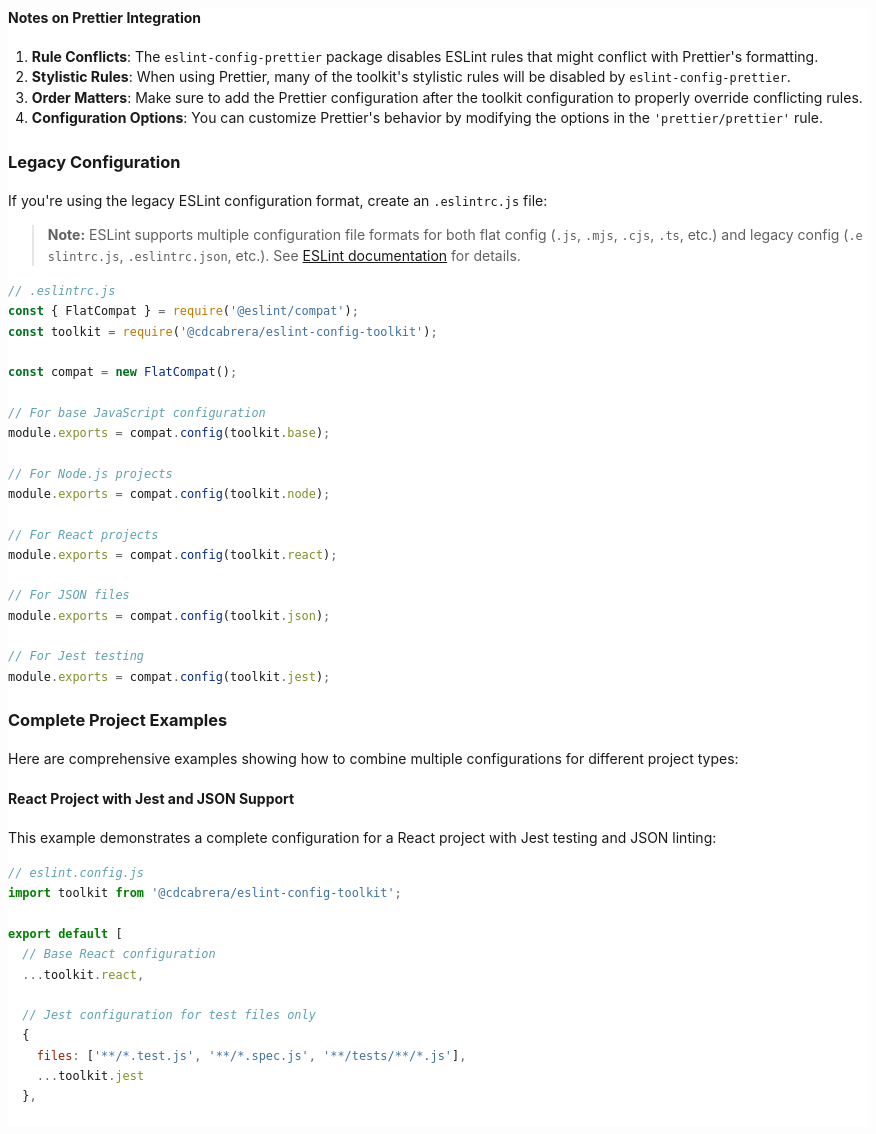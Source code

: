 #### Notes on Prettier Integration

1. **Rule Conflicts**: The `eslint-config-prettier` package disables ESLint rules that might conflict with Prettier's formatting.
2. **Stylistic Rules**: When using Prettier, many of the toolkit's stylistic rules will be disabled by `eslint-config-prettier`.
3. **Order Matters**: Make sure to add the Prettier configuration after the toolkit configuration to properly override conflicting rules.
4. **Configuration Options**: You can customize Prettier's behavior by modifying the options in the `'prettier/prettier'` rule.

### Legacy Configuration

If you're using the legacy ESLint configuration format, create an `.eslintrc.js` file:

> **Note:** ESLint supports multiple configuration file formats for both flat config (`.js`, `.mjs`, `.cjs`, `.ts`, etc.) and legacy config (`.eslintrc.js`, `.eslintrc.json`, etc.). See [ESLint documentation](https://eslint.org/docs/latest/use/configure/configuration-files) for details.

```js
// .eslintrc.js
const { FlatCompat } = require('@eslint/compat');
const toolkit = require('@cdcabrera/eslint-config-toolkit');

const compat = new FlatCompat();

// For base JavaScript configuration
module.exports = compat.config(toolkit.base);

// For Node.js projects
module.exports = compat.config(toolkit.node);

// For React projects
module.exports = compat.config(toolkit.react);

// For JSON files
module.exports = compat.config(toolkit.json);

// For Jest testing
module.exports = compat.config(toolkit.jest);
```

### Complete Project Examples

Here are comprehensive examples showing how to combine multiple configurations for different project types:

#### React Project with Jest and JSON Support

This example demonstrates a complete configuration for a React project with Jest testing and JSON linting:

```js
// eslint.config.js
import toolkit from '@cdcabrera/eslint-config-toolkit';

export default [
  // Base React configuration
  ...toolkit.react,
  
  // Jest configuration for test files only
  {
    files: ['**/*.test.js', '**/*.spec.js', '**/tests/**/*.js'],
    ...toolkit.jest
  },
  
```